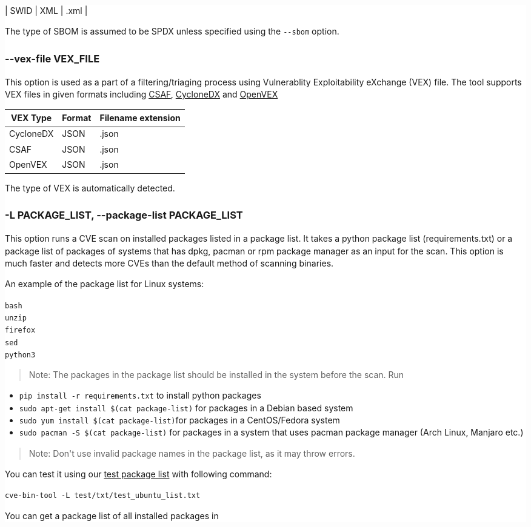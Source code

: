| SWID      | XML      | .xml               |

The type of SBOM is assumed to be SPDX unless specified using the `--sbom` option.

### --vex-file VEX_FILE

This option is used as a part of a filtering/triaging process using Vulnerablity Exploitability eXchange (VEX) file. The tool supports VEX files in given formats including
[CSAF](https://oasis-open.github.io/csaf-documentation/), [CycloneDX](https://cyclonedx.org/capabilities/vex/) and [OpenVEX](https://edu.chainguard.dev/open-source/sbom/what-is-openvex/)

| VEX Type  | Format   | Filename extension |
| --------- | -------- | ------------------ |
| CycloneDX | JSON     | .json              |
| CSAF      | JSON     | .json              |
| OpenVEX   | JSON     | .json              |

The type of VEX is automatically detected.

### -L PACKAGE_LIST, --package-list PACKAGE_LIST

This option runs a CVE scan on installed packages listed in a package list. It takes a python package list (requirements.txt) or a package list of packages of systems that has dpkg, pacman or rpm package manager as an input for the scan. This option is much faster and detects more CVEs than the default method of scanning binaries.

An example of the package list for Linux systems:

```
bash
unzip
firefox
sed
python3
```

> Note: The packages in the package list should be installed in the system before the scan. Run

- `pip install -r requirements.txt` to install python packages
- `sudo apt-get install $(cat package-list)` for packages in a Debian based system
- `sudo yum install $(cat package-list)`for packages in a CentOS/Fedora system
- `sudo pacman -S $(cat package-list)` for packages in a system that uses pacman package manager (Arch Linux, Manjaro etc.)

> Note: Don't use invalid package names in the package list, as it may throw errors.

You can test it using our [test package list](https://github.com/intel/cve-bin-tool/blob/main/test/txt/test_ubuntu_list.txt) with following command:

```console
cve-bin-tool -L test/txt/test_ubuntu_list.txt
```

You can get a package list of all installed packages in
